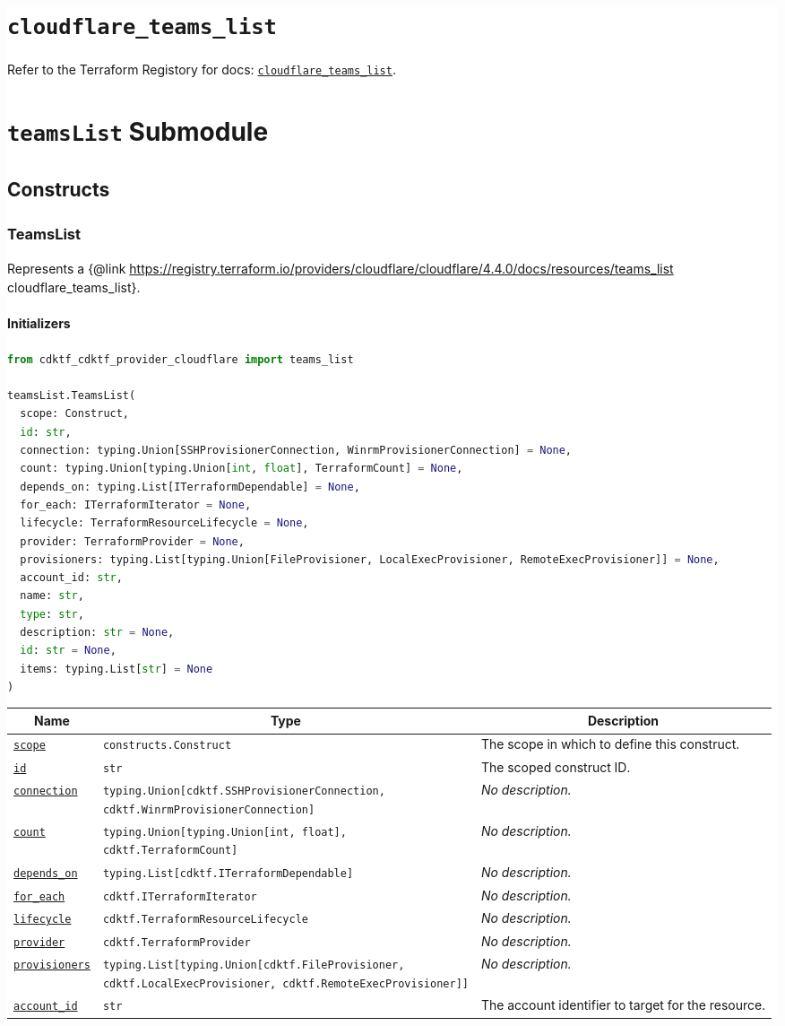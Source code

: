 # `cloudflare_teams_list`

Refer to the Terraform Registory for docs: [`cloudflare_teams_list`](https://registry.terraform.io/providers/cloudflare/cloudflare/4.4.0/docs/resources/teams_list).

# `teamsList` Submodule <a name="`teamsList` Submodule" id="@cdktf/provider-cloudflare.teamsList"></a>

## Constructs <a name="Constructs" id="Constructs"></a>

### TeamsList <a name="TeamsList" id="@cdktf/provider-cloudflare.teamsList.TeamsList"></a>

Represents a {@link https://registry.terraform.io/providers/cloudflare/cloudflare/4.4.0/docs/resources/teams_list cloudflare_teams_list}.

#### Initializers <a name="Initializers" id="@cdktf/provider-cloudflare.teamsList.TeamsList.Initializer"></a>

```python
from cdktf_cdktf_provider_cloudflare import teams_list

teamsList.TeamsList(
  scope: Construct,
  id: str,
  connection: typing.Union[SSHProvisionerConnection, WinrmProvisionerConnection] = None,
  count: typing.Union[typing.Union[int, float], TerraformCount] = None,
  depends_on: typing.List[ITerraformDependable] = None,
  for_each: ITerraformIterator = None,
  lifecycle: TerraformResourceLifecycle = None,
  provider: TerraformProvider = None,
  provisioners: typing.List[typing.Union[FileProvisioner, LocalExecProvisioner, RemoteExecProvisioner]] = None,
  account_id: str,
  name: str,
  type: str,
  description: str = None,
  id: str = None,
  items: typing.List[str] = None
)
```

| **Name** | **Type** | **Description** |
| --- | --- | --- |
| <code><a href="#@cdktf/provider-cloudflare.teamsList.TeamsList.Initializer.parameter.scope">scope</a></code> | <code>constructs.Construct</code> | The scope in which to define this construct. |
| <code><a href="#@cdktf/provider-cloudflare.teamsList.TeamsList.Initializer.parameter.id">id</a></code> | <code>str</code> | The scoped construct ID. |
| <code><a href="#@cdktf/provider-cloudflare.teamsList.TeamsList.Initializer.parameter.connection">connection</a></code> | <code>typing.Union[cdktf.SSHProvisionerConnection, cdktf.WinrmProvisionerConnection]</code> | *No description.* |
| <code><a href="#@cdktf/provider-cloudflare.teamsList.TeamsList.Initializer.parameter.count">count</a></code> | <code>typing.Union[typing.Union[int, float], cdktf.TerraformCount]</code> | *No description.* |
| <code><a href="#@cdktf/provider-cloudflare.teamsList.TeamsList.Initializer.parameter.dependsOn">depends_on</a></code> | <code>typing.List[cdktf.ITerraformDependable]</code> | *No description.* |
| <code><a href="#@cdktf/provider-cloudflare.teamsList.TeamsList.Initializer.parameter.forEach">for_each</a></code> | <code>cdktf.ITerraformIterator</code> | *No description.* |
| <code><a href="#@cdktf/provider-cloudflare.teamsList.TeamsList.Initializer.parameter.lifecycle">lifecycle</a></code> | <code>cdktf.TerraformResourceLifecycle</code> | *No description.* |
| <code><a href="#@cdktf/provider-cloudflare.teamsList.TeamsList.Initializer.parameter.provider">provider</a></code> | <code>cdktf.TerraformProvider</code> | *No description.* |
| <code><a href="#@cdktf/provider-cloudflare.teamsList.TeamsList.Initializer.parameter.provisioners">provisioners</a></code> | <code>typing.List[typing.Union[cdktf.FileProvisioner, cdktf.LocalExecProvisioner, cdktf.RemoteExecProvisioner]]</code> | *No description.* |
| <code><a href="#@cdktf/provider-cloudflare.teamsList.TeamsList.Initializer.parameter.accountId">account_id</a></code> | <code>str</code> | The account identifier to target for the resource. |